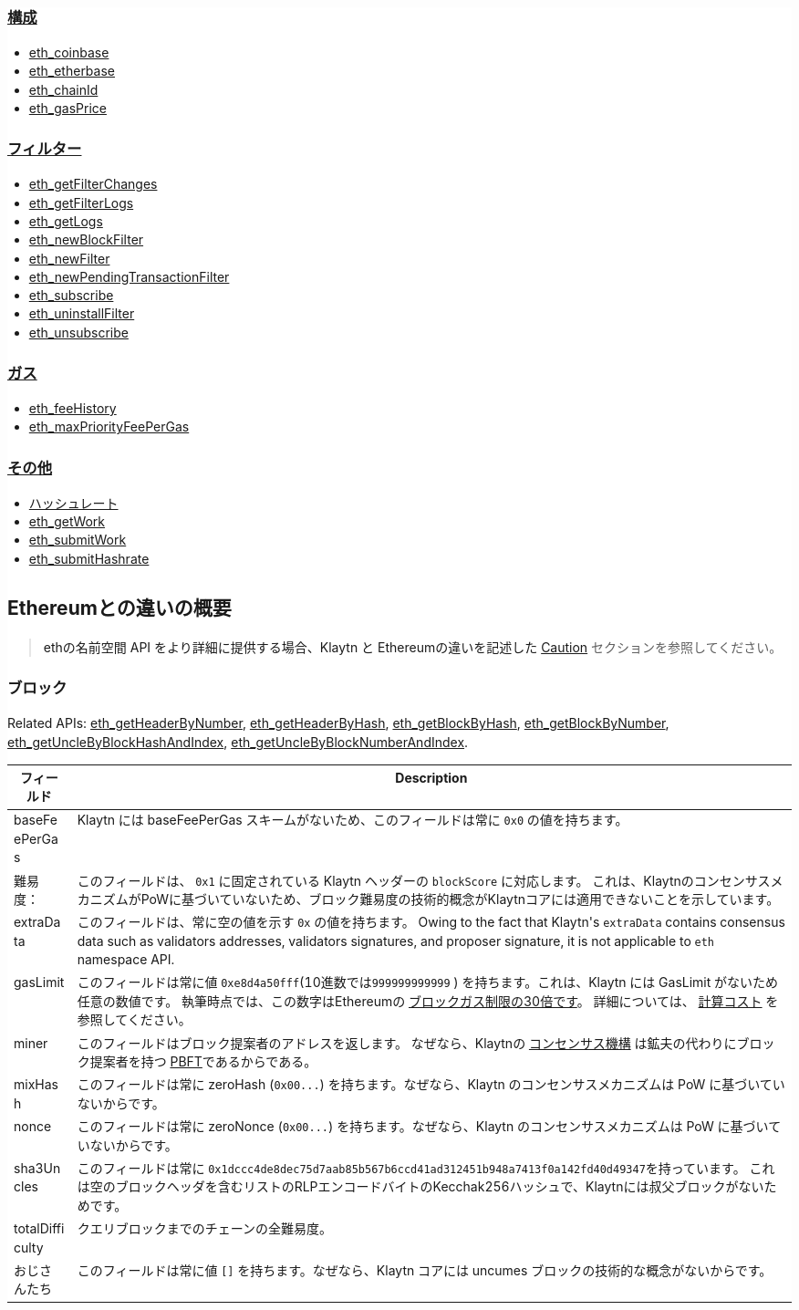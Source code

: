 ### [構成](./eth/config.md) <a id="configuration"></a>
- [eth_coinbase](./eth/config.md#eth_coinbase)
- [eth_etherbase](./eth/config.md#eth_etherbase)
- [eth_chainId](./eth/config.md#eth_chainid)
- [eth_gasPrice](./eth/config.md#eth_gasprice)


### [フィルター](./eth/filter.md) <a id="filter"></a>
- [eth_getFilterChanges](./eth/filter.md#eth_getfilterchanges)
- [eth_getFilterLogs](./eth/filter.md#eth_getfilterlogs)
- [eth_getLogs](./eth/filter.md#eth_getlogs)
- [eth_newBlockFilter](./eth/filter.md#eth_newblockfilter)
- [eth_newFilter](./eth/filter.md#eth_newfilter)
- [eth_newPendingTransactionFilter](./eth/filter.md#eth_newpendingtransactionfilter)
- [eth_subscribe](./eth/filter.md#eth_subscribe)
- [eth_uninstallFilter](./eth/filter.md#eth_uninstallfilter)
- [eth_unsubscribe](./eth/filter.md#eth_unsubscribe)


### [ガス](./eth/gas.md) <a id="gas"></a>
- [eth_feeHistory](./eth/gas.md#eth_feehistory)
- [eth_maxPriorityFeePerGas](./eth/gas.md#eth_maxpriorityfeepergas)

### [その他](./eth/misc.md) <a id="miscellaneous"></a>
- [ハッシュレート](./eth/misc.md#eth_hashrate)
- [eth_getWork](./eth/misc.md#eth_getwork)
- [eth_submitWork](./eth/misc.md#eth_submitwork)
- [eth_submitHashrate](./eth/misc.md#eth_submithashrate)

## Ethereumとの違いの概要 <a id="differences_overview_from_ethereum">

> ethの名前空間 API をより詳細に提供する場合、Klaytn と Ethereumの違いを記述した [Caution](./eth/caution.md) セクションを参照してください。

### ブロック <a id="block"></a>

Related APIs: [eth_getHeaderByNumber](./eth/block/#eth_getHeaderByNumber), [eth_getHeaderByHash](./eth/block/#eth_getHeaderByHash), [eth_getBlockByHash](./eth/block/#eth_getBlockByHash), [eth_getBlockByNumber](./eth/block/#eth_getBlockByNumber), [eth_getUncleByBlockHashAndIndex](./eth/block/#eth_getUncleByBlockHashAndIndex), [eth_getUncleByBlockNumberAndIndex](./eth/block/#eth_getUncleByBlockNumberAndIndex).

| フィールド           | Description                                                                                                                                                                                                                                                                                        |
| --------------- | -------------------------------------------------------------------------------------------------------------------------------------------------------------------------------------------------------------------------------------------------------------------------------------------------- |
| baseFeePerGas   | Klaytn には baseFeePerGas スキームがないため、このフィールドは常に `0x0` の値を持ちます。                                                                                                                                                                                                                                        |
| 難易度：            | このフィールドは、 `0x1` に固定されている Klaytn ヘッダーの `blockScore` に対応します。 これは、KlaytnのコンセンサスメカニズムがPoWに基づいていないため、ブロック難易度の技術的概念がKlaytnコアには適用できないことを示しています。                                                                                                                                                           |
| extraData       | このフィールドは、常に空の値を示す `0x` の値を持ちます。 Owing to the fact that Klaytn's `extraData` contains consensus data such as validators addresses, validators signatures, and proposer signature, it is not applicable to `eth` namespace API.                                                                      |
| gasLimit        | このフィールドは常に値 `0xe8d4a50fff`(10進数では`999999999999` ) を持ちます。これは、Klaytn には GasLimit がないため任意の数値です。 執筆時点では、この数字はEthereumの [ブロックガス制限の30倍です](https://ethereum.org/en/developers/docs/gas/#block-size)。 詳細については、 [計算コスト](../../../klaytn/design/computation/computation-cost/computation-cost.md) を参照してください。 |
| miner           | このフィールドはブロック提案者のアドレスを返します。 なぜなら、Klaytnの [コンセンサス機構](../../../klaytn/design/consensus-mechanism.md) は鉱夫の代わりにブロック提案者を持つ [PBFT](../../../klaytn/design/consensus-mechanism.md#pbft-practical-byzantine-fault-tolerance)であるからである。                                                                       |
| mixHash         | このフィールドは常に zeroHash (`0x00...`) を持ちます。なぜなら、Klaytn のコンセンサスメカニズムは PoW に基づいていないからです。                                                                                                                                                                                                                  |
| nonce           | このフィールドは常に zeroNonce (`0x00...`) を持ちます。なぜなら、Klaytn のコンセンサスメカニズムは PoW に基づいていないからです。                                                                                                                                                                                                                 |
| sha3Uncles      | このフィールドは常に `0x1dccc4de8dec75d7aab85b567b6ccd41ad312451b948a7413f0a142fd40d49347`を持っています。 これは空のブロックヘッダを含むリストのRLPエンコードバイトのKecchak256ハッシュで、Klaytnには叔父ブロックがないためです。                                                                                                                                     |
| totalDifficulty | クエリブロックまでのチェーンの全難易度。                                                                                                                                                                                                                                                                               |
| おじさんたち          | このフィールドは常に値 `[]` を持ちます。なぜなら、Klaytn コアには uncumes ブロックの技術的な概念がないからです。                                                                                                                                                                                                                                |
